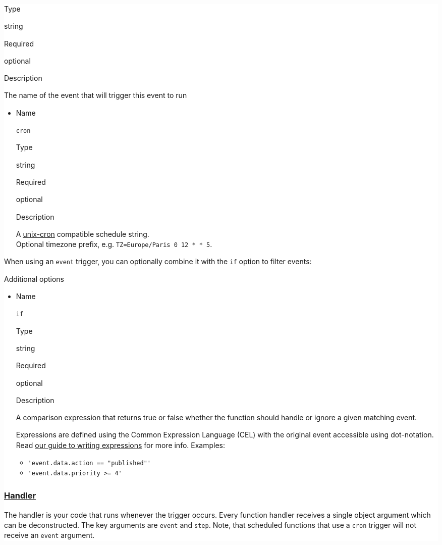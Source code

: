   Type

  string

  Required

  optional

  Description

  The name of the event that will trigger this event to run

- Name

  `cron`

  Type

  string

  Required

  optional

  Description

  A [unix-cron](https://crontab.guru/) compatible schedule string.  
  Optional timezone prefix, e.g. `TZ=Europe/Paris 0 12 * * 5`.

When using an `event` trigger, you can optionally combine it with the `if` option to filter events:

Additional options

- Name

  `if`

  Type

  string

  Required

  optional

  Description

  A comparison expression that returns true or false whether the function should handle or ignore a given matching event.

  Expressions are defined using the Common Expression Language (CEL) with the original event accessible using dot-notation. Read [our guide to writing expressions](https://www.inngest.com/docs/guides/writing-expressions) for more info. Examples:

  - `'event.data.action == "published"'`
  - `'event.data.priority >= 4'`

### [Handler](about:/docs/reference/functions/create#handler)

The handler is your code that runs whenever the trigger occurs. Every function handler receives a single object argument which can be deconstructed. The key arguments are `event` and `step`. Note, that scheduled functions that use a `cron` trigger will not receive an `event` argument.
